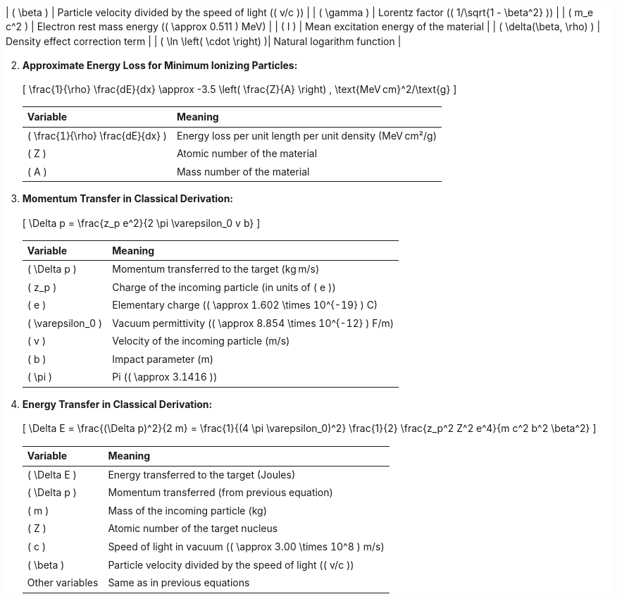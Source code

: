    | \( \beta \)                  | Particle velocity divided by the speed of light (\( v/c \))                        |
   | \( \gamma \)                 | Lorentz factor (\( 1/\sqrt{1 - \beta^2} \))                                        |
   | \( m_e c^2 \)                | Electron rest mass energy (\( \approx 0.511 \) MeV)                                |
   | \( I \)                      | Mean excitation energy of the material                                             |
   | \( \delta(\beta, \rho) \)    | Density effect correction term                                                     |
   | \( \ln \left( \cdot \right) \)| Natural logarithm function                                                        |

2. **Approximate Energy Loss for Minimum Ionizing Particles:**

   \[
   \frac{1}{\rho} \frac{dE}{dx} \approx -3.5 \left( \frac{Z}{A} \right) \, \text{MeV cm}^2/\text{g}
   \]

   | Variable                     | Meaning                                                                            |
   |------------------------------|------------------------------------------------------------------------------------|
   | \( \frac{1}{\rho} \frac{dE}{dx} \) | Energy loss per unit length per unit density (MeV cm²/g)                   |
   | \( Z \)                      | Atomic number of the material                                                      |
   | \( A \)                      | Mass number of the material                                                        |

3. **Momentum Transfer in Classical Derivation:**

   \[
   \Delta p = \frac{z_p e^2}{2 \pi \varepsilon_0 v b}
   \]

   | Variable                     | Meaning                                                                            |
   |------------------------------|------------------------------------------------------------------------------------|
   | \( \Delta p \)               | Momentum transferred to the target (kg m/s)                                        |
   | \( z_p \)                    | Charge of the incoming particle (in units of \( e \))                              |
   | \( e \)                      | Elementary charge (\( \approx 1.602 \times 10^{-19} \) C)                          |
   | \( \varepsilon_0 \)          | Vacuum permittivity (\( \approx 8.854 \times 10^{-12} \) F/m)                      |
   | \( v \)                      | Velocity of the incoming particle (m/s)                                            |
   | \( b \)                      | Impact parameter (m)                                                               |
   | \( \pi \)                    | Pi (\( \approx 3.1416 \))                                                          |

4. **Energy Transfer in Classical Derivation:**

   \[
   \Delta E = \frac{(\Delta p)^2}{2 m} = \frac{1}{(4 \pi \varepsilon_0)^2} \frac{1}{2} \frac{z_p^2 Z^2 e^4}{m c^2 b^2 \beta^2}
   \]

   | Variable                     | Meaning                                                                            |
   |------------------------------|------------------------------------------------------------------------------------|
   | \( \Delta E \)               | Energy transferred to the target (Joules)                                          |
   | \( \Delta p \)               | Momentum transferred (from previous equation)                                      |
   | \( m \)                      | Mass of the incoming particle (kg)                                                 |
   | \( Z \)                      | Atomic number of the target nucleus                                                |
   | \( c \)                      | Speed of light in vacuum (\( \approx 3.00 \times 10^8 \) m/s)                      |
   | \( \beta \)                  | Particle velocity divided by the speed of light (\( v/c \))                        |
   | Other variables              | Same as in previous equations                                                      |
